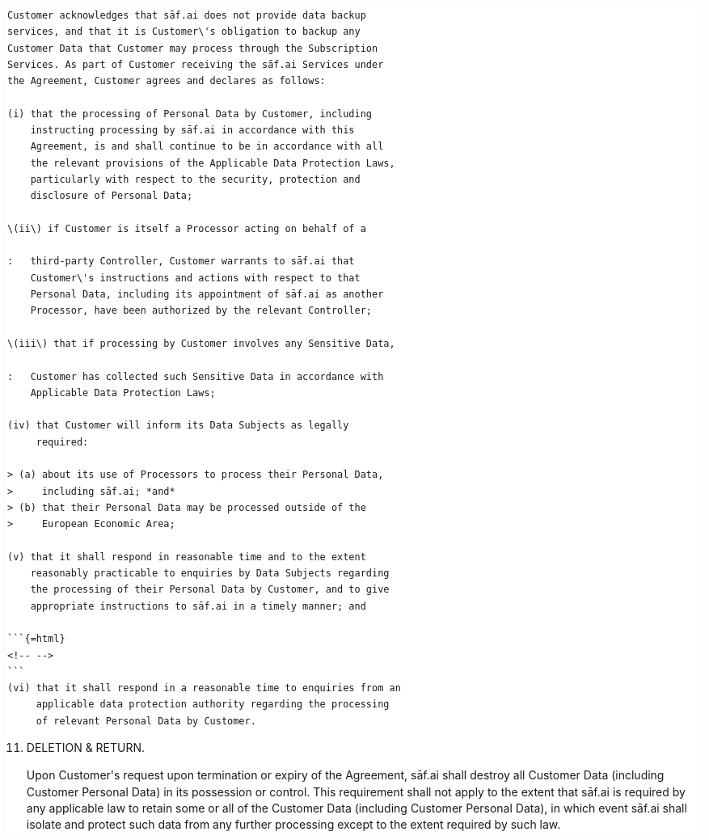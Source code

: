     Customer acknowledges that sāf.ai does not provide data backup
    services, and that it is Customer\'s obligation to backup any
    Customer Data that Customer may process through the Subscription
    Services. As part of Customer receiving the sāf.ai Services under
    the Agreement, Customer agrees and declares as follows:

    (i) that the processing of Personal Data by Customer, including
        instructing processing by sāf.ai in accordance with this
        Agreement, is and shall continue to be in accordance with all
        the relevant provisions of the Applicable Data Protection Laws,
        particularly with respect to the security, protection and
        disclosure of Personal Data;

    \(ii\) if Customer is itself a Processor acting on behalf of a

    :   third-party Controller, Customer warrants to sāf.ai that
        Customer\'s instructions and actions with respect to that
        Personal Data, including its appointment of sāf.ai as another
        Processor, have been authorized by the relevant Controller;

    \(iii\) that if processing by Customer involves any Sensitive Data,

    :   Customer has collected such Sensitive Data in accordance with
        Applicable Data Protection Laws;

    (iv) that Customer will inform its Data Subjects as legally
         required:

    > (a) about its use of Processors to process their Personal Data,
    >     including sāf.ai; *and*
    > (b) that their Personal Data may be processed outside of the
    >     European Economic Area;

    (v) that it shall respond in reasonable time and to the extent
        reasonably practicable to enquiries by Data Subjects regarding
        the processing of their Personal Data by Customer, and to give
        appropriate instructions to sāf.ai in a timely manner; and

    ```{=html}
    <!-- -->
    ```
    (vi) that it shall respond in a reasonable time to enquiries from an
         applicable data protection authority regarding the processing
         of relevant Personal Data by Customer.

11. DELETION & RETURN.

    Upon Customer\'s request upon termination or expiry of the
    Agreement, sāf.ai shall destroy all Customer Data (including
    Customer Personal Data) in its possession or control. This
    requirement shall not apply to the extent that sāf.ai is required by
    any applicable law to retain some or all of the Customer Data
    (including Customer Personal Data), in which event sāf.ai shall
    isolate and protect such data from any further processing except to
    the extent required by such law.
